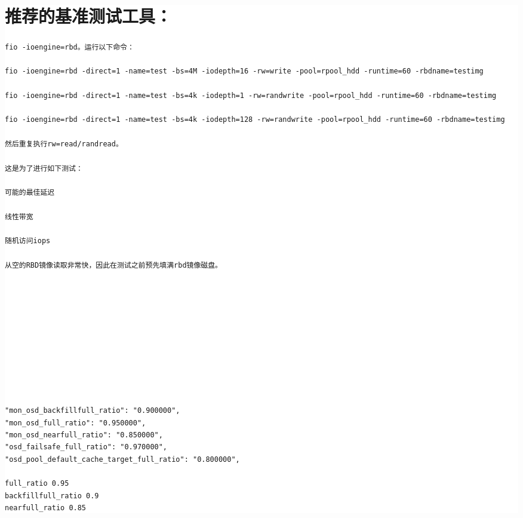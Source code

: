 ```ini
```



# 推荐的基准测试工具：

    fio -ioengine=rbd。运行以下命令：

    fio -ioengine=rbd -direct=1 -name=test -bs=4M -iodepth=16 -rw=write -pool=rpool_hdd -runtime=60 -rbdname=testimg

    fio -ioengine=rbd -direct=1 -name=test -bs=4k -iodepth=1 -rw=randwrite -pool=rpool_hdd -runtime=60 -rbdname=testimg

    fio -ioengine=rbd -direct=1 -name=test -bs=4k -iodepth=128 -rw=randwrite -pool=rpool_hdd -runtime=60 -rbdname=testimg

    然后重复执行rw=read/randread。

    这是为了进行如下测试：

    可能的最佳延迟

    线性带宽

    随机访问iops

    从空的RBD镜像读取非常快，因此在测试之前预先填满rbd镜像磁盘。











    "mon_osd_backfillfull_ratio": "0.900000",
    "mon_osd_full_ratio": "0.950000",
    "mon_osd_nearfull_ratio": "0.850000",
    "osd_failsafe_full_ratio": "0.970000",
    "osd_pool_default_cache_target_full_ratio": "0.800000",

    full_ratio 0.95
    backfillfull_ratio 0.9
    nearfull_ratio 0.85
